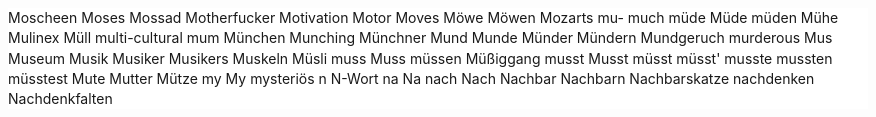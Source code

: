 Moscheen
Moses
Mossad
Motherfucker
Motivation
Motor
Moves
Möwe
Möwen
Mozarts
mu-
much
müde
Müde
müden
Mühe
Mulinex
Müll
multi-cultural
mum
München
Munching
Münchner
Mund
Munde
Münder
Mündern
Mundgeruch
murderous
Mus
Museum
Musik
Musiker
Musikers
Muskeln
Müsli
muss
Muss
müssen
Müßiggang
musst
Musst
müsst
müsst'
musste
mussten
müsstest
Mute
Mutter
Mütze
my
My
mysteriös
n
N-Wort
na
Na
nach
Nach
Nachbar
Nachbarn
Nachbarskatze
nachdenken
Nachdenkfalten